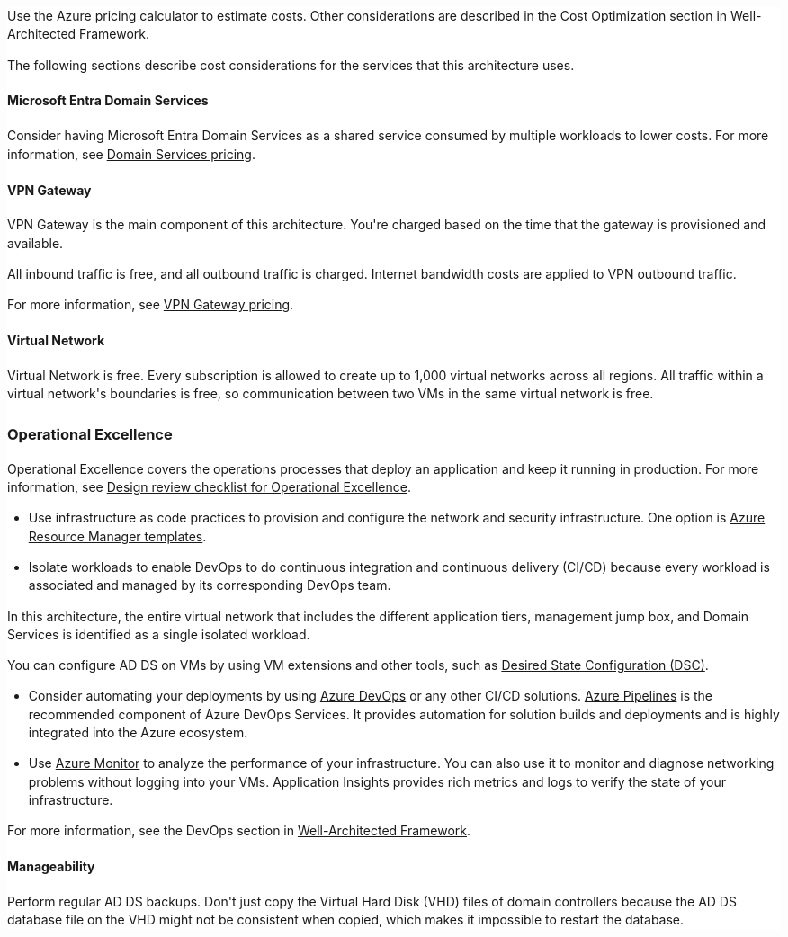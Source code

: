 Use the [Azure pricing calculator][azure-pricing-calculator] to estimate costs. Other considerations are described in the Cost Optimization section in [Well-Architected Framework][aaf-cost].

The following sections describe cost considerations for the services that this architecture uses.

#### Microsoft Entra Domain Services

Consider having Microsoft Entra Domain Services as a shared service consumed by multiple workloads to lower costs. For more information, see [Domain Services pricing][ADDS-pricing].

#### VPN Gateway

VPN Gateway is the main component of this architecture. You're charged based on the time that the gateway is provisioned and available.

All inbound traffic is free, and all outbound traffic is charged. Internet bandwidth costs are applied to VPN outbound traffic.

For more information, see [VPN Gateway pricing][azure-gateway-charges].

#### Virtual Network

Virtual Network is free. Every subscription is allowed to create up to 1,000 virtual networks across all regions. All traffic within a virtual network's boundaries is free, so communication between two VMs in the same virtual network is free.

### Operational Excellence

Operational Excellence covers the operations processes that deploy an application and keep it running in production. For more information, see [Design review checklist for Operational Excellence](/azure/well-architected/operational-excellence/checklist).

- Use infrastructure as code practices to provision and configure the network and security infrastructure. One option is [Azure Resource Manager templates][arm-template].

- Isolate workloads to enable DevOps to do continuous integration and continuous delivery (CI/CD) because every workload is associated and managed by its corresponding DevOps team.

In this architecture, the entire virtual network that includes the different application tiers, management jump box, and Domain Services is identified as a single isolated workload.

You can configure AD DS on VMs by using VM extensions and other tools, such as [Desired State Configuration (DSC)][dsc-overview].

- Consider automating your deployments by using [Azure DevOps][az-devops] or any other CI/CD solutions. [Azure Pipelines][az-pipelines] is the recommended component of Azure DevOps Services. It provides automation for solution builds and deployments and is highly integrated into the Azure ecosystem.

- Use [Azure Monitor][azure-monitor] to analyze the performance of your infrastructure. You can also use it to monitor and diagnose networking problems without logging into your VMs. Application Insights provides rich metrics and logs to verify the state of your infrastructure.

For more information, see the DevOps section in [Well-Architected Framework][AAF-devops].

#### Manageability

Perform regular AD DS backups. Don't just copy the Virtual Hard Disk (VHD) files of domain controllers because the AD DS database file on the VHD might not be consistent when copied, which makes it impossible to restart the database.


[aaf-cost]: /azure/architecture/framework/cost/overview
[AAF-devops]: /azure/architecture/framework/devops/overview
[adds-resource-forest]: ../../reference-architectures/identity/adds-forest.yml
[adfs]: ../../reference-architectures/identity/adfs.yml
[dsc-overview]: /powershell/scripting/dsc/overview
[ad-ds-operations-masters]: /windows-server/identity/ad-ds/plan/planning-operations-master-role-placement
[ad-ds-ports]: /troubleshoot/windows-server/identity/config-firewall-for-ad-domains-and-trusts  
[arm-template]: /azure/azure-resource-manager/resource-group-overview#resource-groups
[availability-set]: /azure/virtual-machines/windows/tutorial-availability-sets
[azure-expressroute]: /azure/expressroute/expressroute-introduction
[azure-monitor]: https://azure.microsoft.com/services/monitor
[az-devops]: /azure/virtual-machines/windows/infrastructure-automation#azure-devops-services
[az-pipelines]: /azure/devops/pipelines/
[ADDS-pricing]: https://azure.microsoft.com/pricing/details/active-directory-ds
[availability-set]: /azure/virtual-machines/windows/tutorial-availability-sets
[azure-expressroute]: /azure/expressroute/expressroute-introduction
[azure-gateway-charges]: https://azure.microsoft.com/pricing/details/vpn-gateway
[azure-vpn-gateway]: /azure/vpn-gateway/vpn-gateway-about-vpngateways
[capacity-planning-for-adds]: https://social.technet.microsoft.com/wiki/contents/articles/14355.capacity-planning-for-active-directory-domain-services.aspx
[azure-pricing-calculator]: https://azure.microsoft.com/pricing/calculator
[microsoft-systems-center]: https://www.microsoft.com/download/details.aspx?id=50013
[monitoring-ad]: /windows-server/identity/ad-ds/plan/security-best-practices/monitoring-active-directory-for-signs-of-compromise
[security-considerations]: #security
[set-a-static-ip-address]: /azure/virtual-network/virtual-networks-static-private-ip-arm-pportal
[visio-download]: https://arch-center.azureedge.net/identity-architecture-adds.vsdx
[vm-windows-sizes]: /azure/virtual-machines/sizes